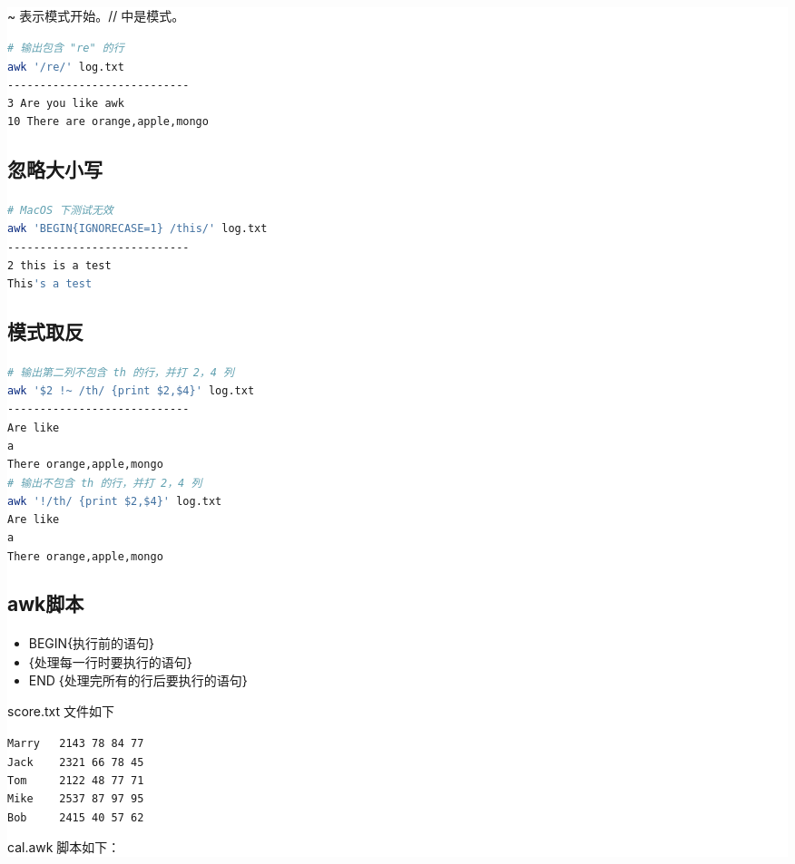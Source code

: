 ~ 表示模式开始。// 中是模式。

```bash
# 输出包含 "re" 的行
awk '/re/' log.txt
----------------------------
3 Are you like awk
10 There are orange,apple,mongo
```

## 忽略大小写

```bash
# MacOS 下测试无效
awk 'BEGIN{IGNORECASE=1} /this/' log.txt
----------------------------
2 this is a test
This's a test
```

## 模式取反

```bash
# 输出第二列不包含 th 的行，并打 2，4 列
awk '$2 !~ /th/ {print $2,$4}' log.txt
----------------------------
Are like
a
There orange,apple,mongo
# 输出不包含 th 的行，并打 2，4 列
awk '!/th/ {print $2,$4}' log.txt
Are like
a
There orange,apple,mongo
```

## awk脚本

- BEGIN{执行前的语句}
- {处理每一行时要执行的语句}
- END {处理完所有的行后要执行的语句}

score.txt 文件如下

```
Marry   2143 78 84 77
Jack    2321 66 78 45
Tom     2122 48 77 71
Mike    2537 87 97 95
Bob     2415 40 57 62
```

cal.awk 脚本如下：
